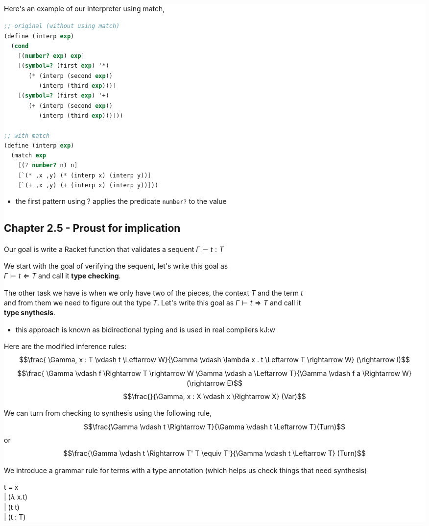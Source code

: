 Here's an example of our interpreter using match, 
```Scheme
;; original (without using match)
(define (interp exp)
  (cond
    [(number? exp) exp]
    [(symbol=? (first exp) '*)
       (* (interp (second exp))
          (interp (third exp)))]
    [(symbol=? (first exp) '+)
       (+ (interp (second exp))
          (interp (third exp)))]))

;; with match
(define (interp exp)
  (match exp
    [(? number? n) n]
    [`(* ,x ,y) (* (interp x) (interp y))]
    [`(+ ,x ,y) (+ (interp x) (interp y))]))
```
- the first pattern using ? applies the predicate `number?` to the value

## Chapter 2.5 - Proust for implication

Our goal is write a Racket function that validates a sequent $\Gamma \vdash t : T$           

We start with the goal of verifying the sequent, let's write this goal as       
$\Gamma \vdash t \Leftarrow T$ and call it **type checking**.       

The other task we have is when we only have two of the pieces, the context $T$ and the term $t$         
and from them we need to figure out the type $T$. Let's write this goal as $\Gamma \vdash t \Rightarrow T$ and call it      
**type snythesis**.         
- this approach is known as bidirectional typing and is used in real compilers
kJ:w

Here are the modified inference rules:      
$$\frac{ \Gamma, x : T \vdash t \Leftarrow W}{\Gamma \vdash \lambda x . t \Leftarrow T \rightarrow W} (\rightarrow I)$$
$$\frac{ \Gamma \vdash f \Rightarrow T \rightarrow W \Gamma \vdash a \Leftarrow T}{\Gamma \vdash f a \Rightarrow W} (\rightarrow E)$$
$$\frac{}{\Gamma, x : X \vdash x \Rightarrow X} (Var)$$


We can turn from checking to synthesis using the following rule,        
$$\frac{\Gamma \vdash t \Rightarrow T}{\Gamma \vdash t \Leftarrow T}(Turn)$$ 
or
$$\frac{\Gamma \vdash t \Rightarrow T' T \equiv T'}{\Gamma \vdash t \Leftarrow T} (Turn)$$

We introduce a grammar rule for terms with a type annotation (which helps us check things that need synthesis)      

t = x           
| ($\lambda$ x.t)           
| (t t)         
| (t : T)           
